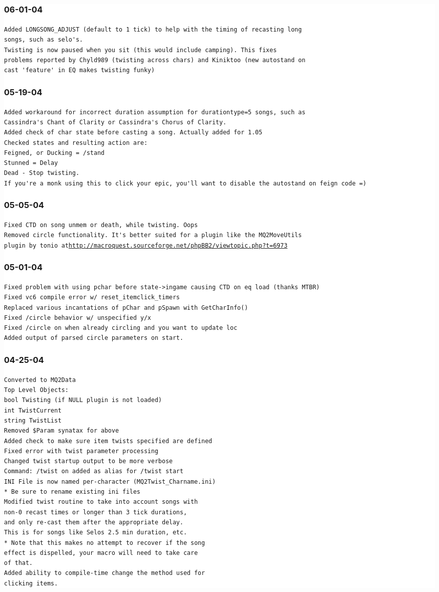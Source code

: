 ### 06-01-04

`Added LONGSONG_ADJUST (default to 1 tick) to help with the timing of recasting long`  
`songs, such as selo's.`  
`Twisting is now paused when you sit (this would include camping). This fixes`  
`problems reported by Chyld989 (twisting across chars) and Kiniktoo (new autostand on`  
`cast 'feature' in EQ makes twisting funky)`

### 05-19-04

`Added workaround for incorrect duration assumption for durationtype=5 songs, such as`  
`Cassindra's Chant of Clarity or Cassindra's Chorus of Clarity.`  
`Added check of char state before casting a song. Actually added for 1.05`  
`Checked states and resulting action are:`  
`Feigned, or Ducking = /stand`  
`Stunned = Delay`  
`Dead - Stop twisting.`  
`If you're a monk using this to click your epic, you'll want to disable the autostand on feign code =)`

### 05-05-04

`Fixed CTD on song unmem or death, while twisting. Oops`  
`Removed circle functionality. It's better suited for a plugin like the MQ2MoveUtils`  
`plugin by tonio at`[`http://macroquest.sourceforge.net/phpBB2/viewtopic.php?t=6973`](http://macroquest.sourceforge.net/phpBB2/viewtopic.php?t=6973)

### 05-01-04

`Fixed problem with using pchar before state->ingame causing CTD on eq load (thanks MTBR)`  
`Fixed vc6 compile error w/ reset_itemclick_timers`  
`Replaced various incantations of pChar and pSpawn with GetCharInfo()`  
`Fixed /circle behavior w/ unspecified y/x`  
`Fixed /circle on when already circling and you want to update loc`  
`Added output of parsed circle parameters on start.`

### 04-25-04

`Converted to MQ2Data`  
`Top Level Objects:`  
`bool Twisting (if NULL plugin is not loaded)`  
`int TwistCurrent`  
`string TwistList`  
`Removed $Param synatax for above`  
`Added check to make sure item twists specified are defined`  
`Fixed error with twist parameter processing`  
`Changed twist startup output to be more verbose`  
`Command: /twist on added as alias for /twist start`  
`INI File is now named per-character (MQ2Twist_Charname.ini)`  
`* Be sure to rename existing ini files`  
`Modified twist routine to take into account songs with`  
`non-0 recast times or longer than 3 tick durations,`  
`and only re-cast them after the appropriate delay.`  
`This is for songs like Selos 2.5 min duration, etc.`  
`* Note that this makes no attempt to recover if the song`  
`effect is dispelled, your macro will need to take care`  
`of that.`  
`Added ability to compile-time change the method used for`  
`clicking items.`
